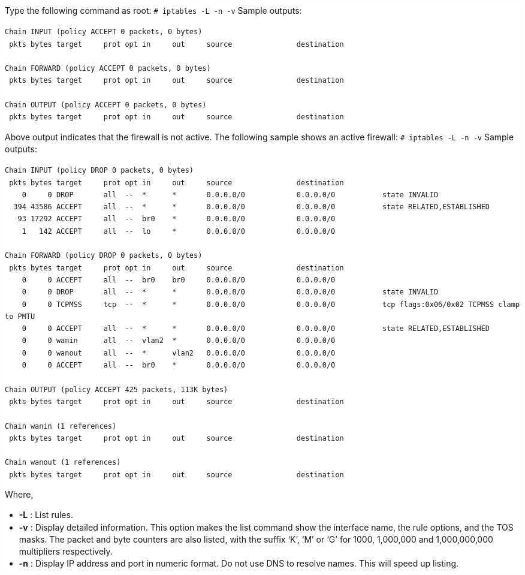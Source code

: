 Type the following command as root:
`# iptables -L -n -v`
 Sample outputs:

    Chain INPUT (policy ACCEPT 0 packets, 0 bytes)
     pkts bytes target     prot opt in     out     source               destination

    Chain FORWARD (policy ACCEPT 0 packets, 0 bytes)
     pkts bytes target     prot opt in     out     source               destination

    Chain OUTPUT (policy ACCEPT 0 packets, 0 bytes)
     pkts bytes target     prot opt in     out     source               destination

Above output indicates that the firewall is not active. The following sample shows an active firewall:
`# iptables -L -n -v`
 Sample outputs:

    Chain INPUT (policy DROP 0 packets, 0 bytes)
     pkts bytes target     prot opt in     out     source               destination
        0     0 DROP       all  --  *      *       0.0.0.0/0            0.0.0.0/0           state INVALID
      394 43586 ACCEPT     all  --  *      *       0.0.0.0/0            0.0.0.0/0           state RELATED,ESTABLISHED
       93 17292 ACCEPT     all  --  br0    *       0.0.0.0/0            0.0.0.0/0
        1   142 ACCEPT     all  --  lo     *       0.0.0.0/0            0.0.0.0/0

    Chain FORWARD (policy DROP 0 packets, 0 bytes)
     pkts bytes target     prot opt in     out     source               destination
        0     0 ACCEPT     all  --  br0    br0     0.0.0.0/0            0.0.0.0/0
        0     0 DROP       all  --  *      *       0.0.0.0/0            0.0.0.0/0           state INVALID
        0     0 TCPMSS     tcp  --  *      *       0.0.0.0/0            0.0.0.0/0           tcp flags:0x06/0x02 TCPMSS clamp to PMTU
        0     0 ACCEPT     all  --  *      *       0.0.0.0/0            0.0.0.0/0           state RELATED,ESTABLISHED
        0     0 wanin      all  --  vlan2  *       0.0.0.0/0            0.0.0.0/0
        0     0 wanout     all  --  *      vlan2   0.0.0.0/0            0.0.0.0/0
        0     0 ACCEPT     all  --  br0    *       0.0.0.0/0            0.0.0.0/0

    Chain OUTPUT (policy ACCEPT 425 packets, 113K bytes)
     pkts bytes target     prot opt in     out     source               destination

    Chain wanin (1 references)
     pkts bytes target     prot opt in     out     source               destination

    Chain wanout (1 references)
     pkts bytes target     prot opt in     out     source               destination

Where,

* **-L** : List rules.
* **-v** : Display detailed information. This option makes the list command show the interface name, the rule options, and the TOS masks. The packet and byte counters are also listed, with the suffix ‘K’, ‘M’ or ‘G’ for 1000, 1,000,000 and 1,000,000,000 multipliers respectively.
* **-n** : Display IP address and port in numeric format. Do not use DNS to resolve names. This will speed up listing.
